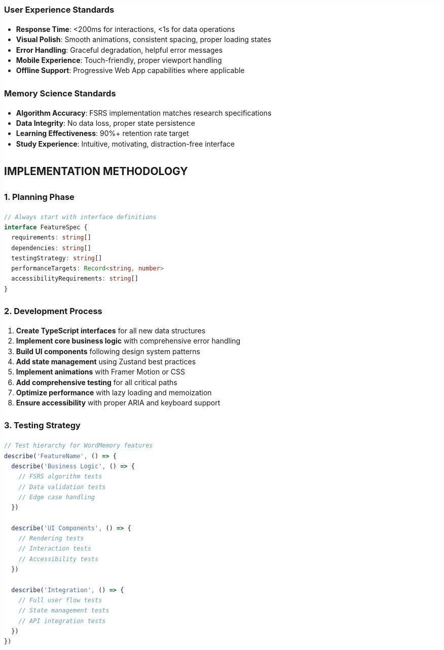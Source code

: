 ### User Experience Standards
- **Response Time**: <200ms for interactions, <1s for data operations
- **Visual Polish**: Smooth animations, consistent spacing, proper loading states
- **Error Handling**: Graceful degradation, helpful error messages
- **Mobile Experience**: Touch-friendly, proper viewport handling
- **Offline Support**: Progressive Web App capabilities where applicable

### Memory Science Standards
- **Algorithm Accuracy**: FSRS implementation matches research specifications
- **Data Integrity**: No data loss, proper state persistence
- **Learning Effectiveness**: 90%+ retention rate target
- **Study Experience**: Intuitive, motivating, distraction-free interface

## IMPLEMENTATION METHODOLOGY

### 1. Planning Phase
```typescript
// Always start with interface definitions
interface FeatureSpec {
  requirements: string[]
  dependencies: string[]
  testingStrategy: string[]
  performanceTargets: Record<string, number>
  accessibilityRequirements: string[]
}
```

### 2. Development Process
1. **Create TypeScript interfaces** for all new data structures
2. **Implement core business logic** with comprehensive error handling
3. **Build UI components** following design system patterns
4. **Add state management** using Zustand best practices
5. **Implement animations** with Framer Motion or CSS
6. **Add comprehensive testing** for all critical paths
7. **Optimize performance** with lazy loading and memoization
8. **Ensure accessibility** with proper ARIA and keyboard support

### 3. Testing Strategy
```typescript
// Test hierarchy for WordMemory features
describe('FeatureName', () => {
  describe('Business Logic', () => {
    // FSRS algorithm tests
    // Data validation tests
    // Edge case handling
  })
  
  describe('UI Components', () => {
    // Rendering tests
    // Interaction tests
    // Accessibility tests
  })
  
  describe('Integration', () => {
    // Full user flow tests
    // State management tests
    // API integration tests
  })
})
```
